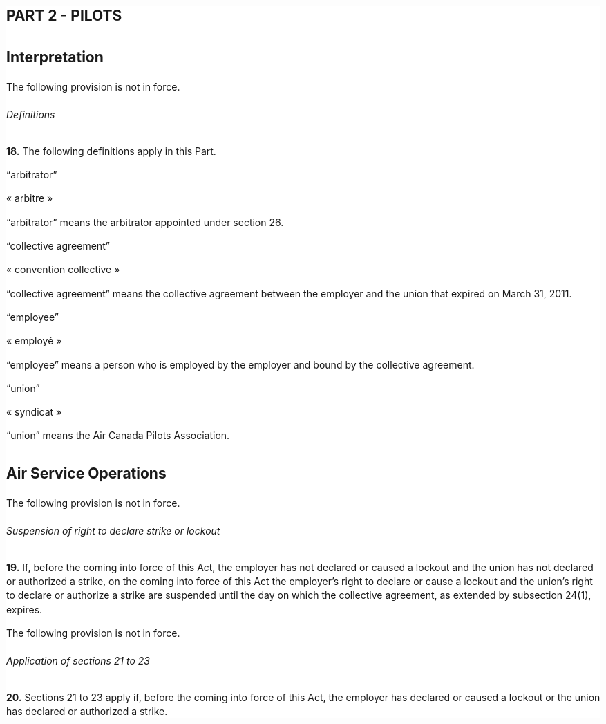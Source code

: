 ## PART 2 - PILOTS

## Interpretation

The following provision is not in force.

###### Definitions

**18.** The following definitions apply in this Part.

“arbitrator”

« arbitre »

    

“arbitrator” means the arbitrator appointed under section 26.

“collective agreement”

« convention collective »

    

“collective agreement” means the collective agreement between the employer and the union that expired on March 31, 2011.

“employee”

« employé »

    

“employee” means a person who is employed by the employer and bound by the collective agreement.

“union”

« syndicat »

    

“union” means the Air Canada Pilots Association.

## Air Service Operations

The following provision is not in force.

###### Suspension of right to declare strike or lockout

**19.** If, before the coming into force of this Act, the employer has not declared or caused a lockout and the union has not declared or authorized a strike, on the coming into force of this Act the employer’s right to declare or cause a lockout and the union’s right to declare or authorize a strike are suspended until the day on which the collective agreement, as extended by subsection 24(1), expires.

The following provision is not in force.

###### Application of sections 21 to 23

**20.** Sections 21 to 23 apply if, before the coming into force of this Act, the employer has declared or caused a lockout or the union has declared or authorized a strike.
